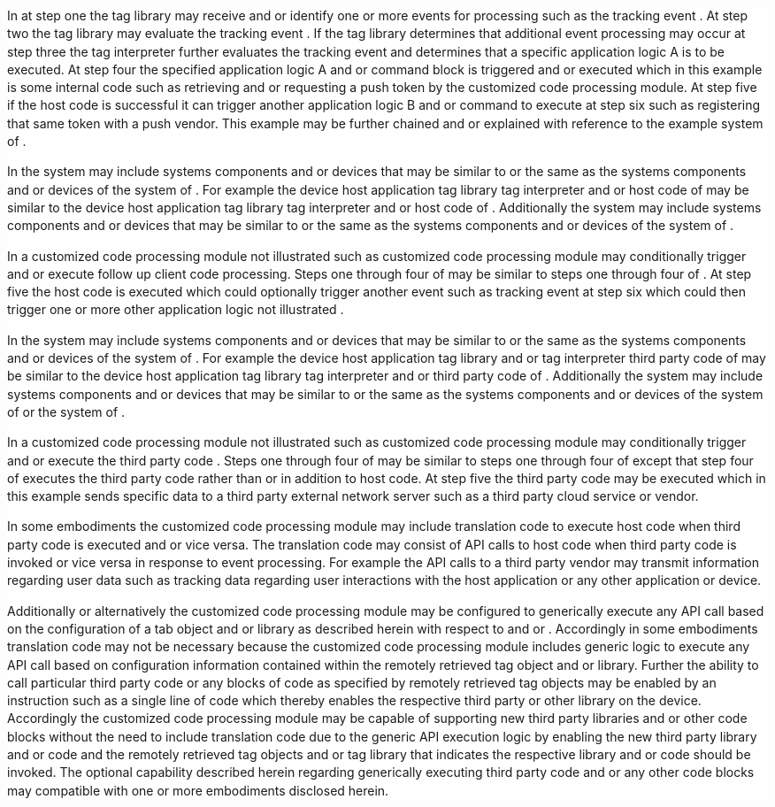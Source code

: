 In at step one the tag library may receive and or identify one or more events for processing such as the tracking event . At step two the tag library may evaluate the tracking event . If the tag library determines that additional event processing may occur at step three the tag interpreter further evaluates the tracking event and determines that a specific application logic A is to be executed. At step four the specified application logic A and or command block is triggered and or executed which in this example is some internal code such as retrieving and or requesting a push token by the customized code processing module. At step five if the host code is successful it can trigger another application logic B and or command to execute at step six such as registering that same token with a push vendor. This example may be further chained and or explained with reference to the example system of .

In the system may include systems components and or devices that may be similar to or the same as the systems components and or devices of the system of . For example the device host application tag library tag interpreter and or host code of may be similar to the device host application tag library tag interpreter and or host code of . Additionally the system may include systems components and or devices that may be similar to or the same as the systems components and or devices of the system of .

In a customized code processing module not illustrated such as customized code processing module may conditionally trigger and or execute follow up client code processing. Steps one through four of may be similar to steps one through four of . At step five the host code is executed which could optionally trigger another event such as tracking event at step six which could then trigger one or more other application logic not illustrated .

In the system may include systems components and or devices that may be similar to or the same as the systems components and or devices of the system of . For example the device host application tag library and or tag interpreter third party code of may be similar to the device host application tag library tag interpreter and or third party code of . Additionally the system may include systems components and or devices that may be similar to or the same as the systems components and or devices of the system of or the system of .

In a customized code processing module not illustrated such as customized code processing module may conditionally trigger and or execute the third party code . Steps one through four of may be similar to steps one through four of except that step four of executes the third party code rather than or in addition to host code. At step five the third party code may be executed which in this example sends specific data to a third party external network server such as a third party cloud service or vendor.

In some embodiments the customized code processing module may include translation code to execute host code when third party code is executed and or vice versa. The translation code may consist of API calls to host code when third party code is invoked or vice versa in response to event processing. For example the API calls to a third party vendor may transmit information regarding user data such as tracking data regarding user interactions with the host application or any other application or device.

Additionally or alternatively the customized code processing module may be configured to generically execute any API call based on the configuration of a tab object and or library as described herein with respect to and or . Accordingly in some embodiments translation code may not be necessary because the customized code processing module includes generic logic to execute any API call based on configuration information contained within the remotely retrieved tag object and or library. Further the ability to call particular third party code or any blocks of code as specified by remotely retrieved tag objects may be enabled by an instruction such as a single line of code which thereby enables the respective third party or other library on the device. Accordingly the customized code processing module may be capable of supporting new third party libraries and or other code blocks without the need to include translation code due to the generic API execution logic by enabling the new third party library and or code and the remotely retrieved tag objects and or tag library that indicates the respective library and or code should be invoked. The optional capability described herein regarding generically executing third party code and or any other code blocks may compatible with one or more embodiments disclosed herein.
